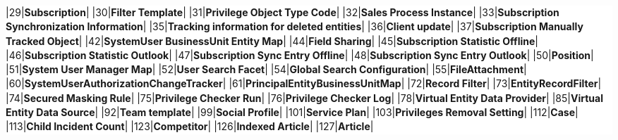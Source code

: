 |29|**Subscription**|
|30|**Filter Template**|
|31|**Privilege Object Type Code**|
|32|**Sales Process Instance**|
|33|**Subscription Synchronization Information**|
|35|**Tracking information for deleted entities**|
|36|**Client update**|
|37|**Subscription Manually Tracked Object**|
|42|**SystemUser BusinessUnit Entity Map**|
|44|**Field Sharing**|
|45|**Subscription Statistic Offline**|
|46|**Subscription Statistic Outlook**|
|47|**Subscription Sync Entry Offline**|
|48|**Subscription Sync Entry Outlook**|
|50|**Position**|
|51|**System User Manager Map**|
|52|**User Search Facet**|
|54|**Global Search Configuration**|
|55|**FileAttachment**|
|60|**SystemUserAuthorizationChangeTracker**|
|61|**PrincipalEntityBusinessUnitMap**|
|72|**Record Filter**|
|73|**EntityRecordFilter**|
|74|**Secured Masking Rule**|
|75|**Privilege Checker Run**|
|76|**Privilege Checker Log**|
|78|**Virtual Entity Data Provider**|
|85|**Virtual Entity Data Source**|
|92|**Team template**|
|99|**Social Profile**|
|101|**Service Plan**|
|103|**Privileges Removal Setting**|
|112|**Case**|
|113|**Child Incident Count**|
|123|**Competitor**|
|126|**Indexed Article**|
|127|**Article**|
